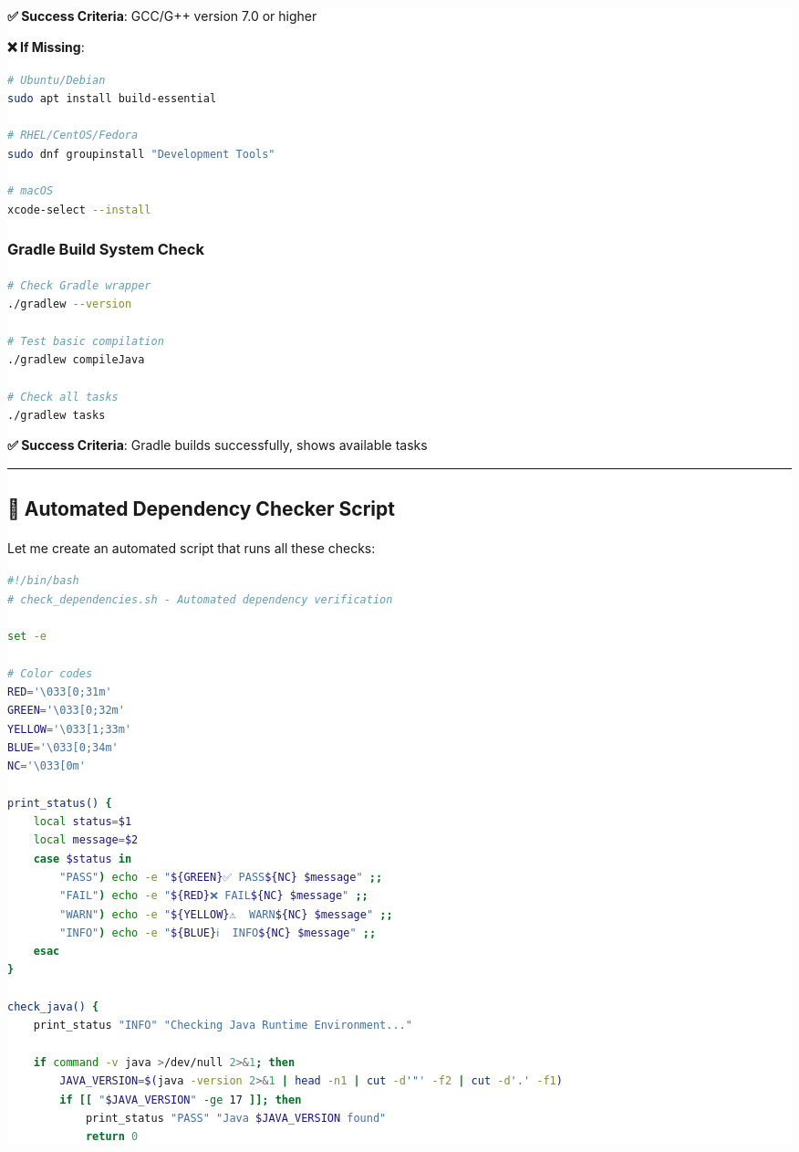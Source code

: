 **✅ Success Criteria**: GCC/G++ version 7.0 or higher

**❌ If Missing**:
```bash
# Ubuntu/Debian
sudo apt install build-essential

# RHEL/CentOS/Fedora
sudo dnf groupinstall "Development Tools"

# macOS
xcode-select --install
```

### **Gradle Build System Check**
```bash
# Check Gradle wrapper
./gradlew --version

# Test basic compilation
./gradlew compileJava

# Check all tasks
./gradlew tasks
```

**✅ Success Criteria**: Gradle builds successfully, shows available tasks

---

## 🔄 **Automated Dependency Checker Script**

Let me create an automated script that runs all these checks:

```bash
#!/bin/bash
# check_dependencies.sh - Automated dependency verification

set -e

# Color codes
RED='\033[0;31m'
GREEN='\033[0;32m'
YELLOW='\033[1;33m'
BLUE='\033[0;34m'
NC='\033[0m'

print_status() {
    local status=$1
    local message=$2
    case $status in
        "PASS") echo -e "${GREEN}✅ PASS${NC} $message" ;;
        "FAIL") echo -e "${RED}❌ FAIL${NC} $message" ;;
        "WARN") echo -e "${YELLOW}⚠️  WARN${NC} $message" ;;
        "INFO") echo -e "${BLUE}ℹ️  INFO${NC} $message" ;;
    esac
}

check_java() {
    print_status "INFO" "Checking Java Runtime Environment..."
    
    if command -v java >/dev/null 2>&1; then
        JAVA_VERSION=$(java -version 2>&1 | head -n1 | cut -d'"' -f2 | cut -d'.' -f1)
        if [[ "$JAVA_VERSION" -ge 17 ]]; then
            print_status "PASS" "Java $JAVA_VERSION found"
            return 0
```